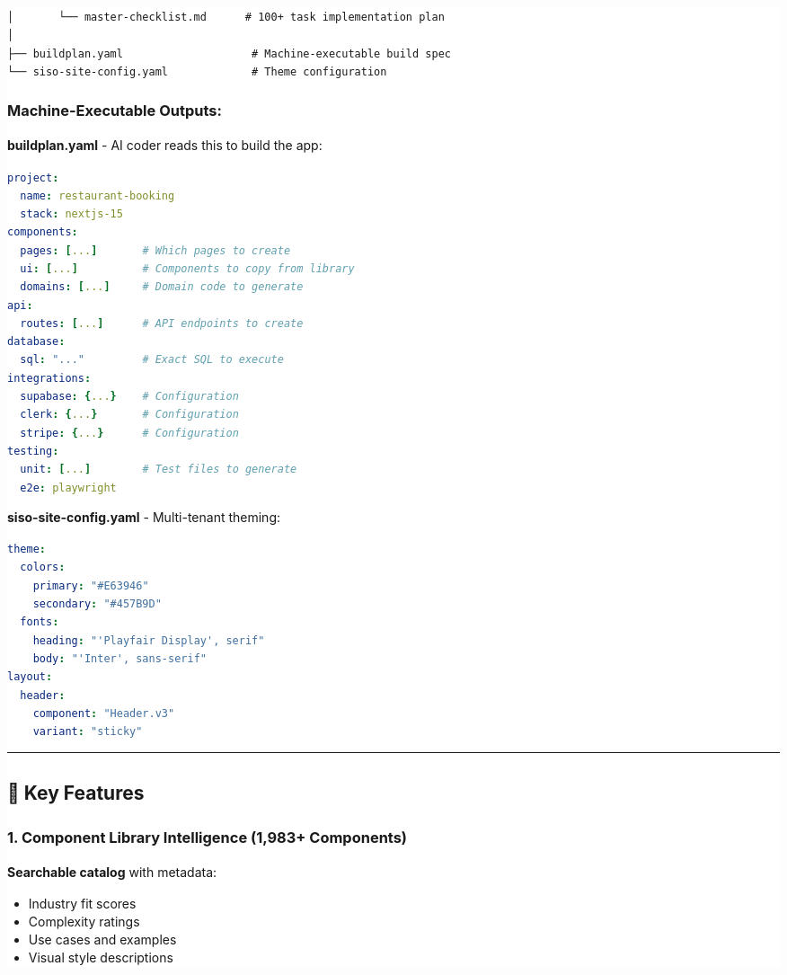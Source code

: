 ```
│       └── master-checklist.md      # 100+ task implementation plan
│
├── buildplan.yaml                    # Machine-executable build spec
└── siso-site-config.yaml             # Theme configuration
```

### Machine-Executable Outputs:

**buildplan.yaml** - AI coder reads this to build the app:
```yaml
project:
  name: restaurant-booking
  stack: nextjs-15
components:
  pages: [...]       # Which pages to create
  ui: [...]          # Components to copy from library
  domains: [...]     # Domain code to generate
api:
  routes: [...]      # API endpoints to create
database:
  sql: "..."         # Exact SQL to execute
integrations:
  supabase: {...}    # Configuration
  clerk: {...}       # Configuration
  stripe: {...}      # Configuration
testing:
  unit: [...]        # Test files to generate
  e2e: playwright
```

**siso-site-config.yaml** - Multi-tenant theming:
```yaml
theme:
  colors:
    primary: "#E63946"
    secondary: "#457B9D"
  fonts:
    heading: "'Playfair Display', serif"
    body: "'Inter', sans-serif"
layout:
  header:
    component: "Header.v3"
    variant: "sticky"
```

---

## 🔑 Key Features

### 1. Component Library Intelligence (1,983+ Components)

**Searchable catalog** with metadata:
- Industry fit scores
- Complexity ratings
- Use cases and examples
- Visual style descriptions
